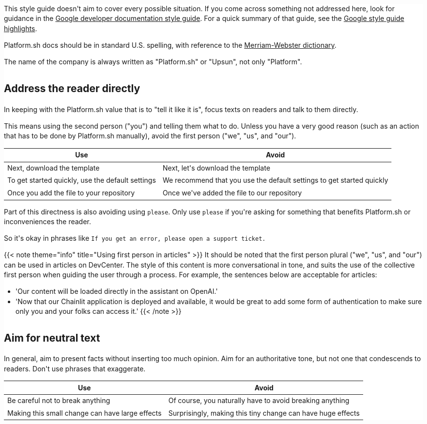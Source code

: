 This style guide doesn't aim to cover every possible situation.
If you come across something not addressed here,
look for guidance in the [Google developer documentation style guide](https://developers.google.com/style).
For a quick summary of that guide, see the [Google style guide highlights](https://developers.google.com/style/highlights).

Platform.sh docs should be in standard U.S. spelling,
with reference to the [Merriam-Webster dictionary](https://www.merriam-webster.com/).

The name of the company is always written as "Platform.sh" or "Upsun", not only "Platform".

## Address the reader directly

In keeping with the Platform.sh value that is to "tell it like it is",
focus texts on readers and talk to them directly.

This means using the second person ("you") and telling them what to do.
Unless you have a very good reason (such as an action that has to be done by Platform.sh manually), avoid the first person ("we", "us", and "our").

Use                                              | Avoid 
-------------------------------------------------|-------
Next, download the template                      | Next, let's download the template
To get started quickly, use the default settings | We recommend that you use the default settings to get started quickly
Once you add the file to your repository         | Once we've added the file to our repository

Part of this directness is also avoiding using `please`.
Only use `please` if you're asking for something that benefits Platform.sh
or inconveniences the reader.

So it's okay in phrases like `If you get an error, please open a support ticket.`

{{< note theme="info" title="Using first person in articles" >}}
 It should be noted that the first person plural ("we", "us", and "our") can be used in articles on DevCenter. The style of this content is more conversational in tone, and suits the use of the collective first person when guiding the user through a process.
 For example, the sentences below are acceptable for articles:
 - 'Our content will be loaded directly in the assistant on OpenAI.'
 - 'Now that our Chainlit application is deployed and available, it would be great to add some form of authentication to make sure only you and your folks can access it.'
   {{< /note >}}

## Aim for neutral text

In general, aim to present facts without inserting too much opinion.
Aim for an authoritative tone, but not one that condescends to readers.
Don't use phrases that exaggerate.

Use                                             | Avoid
------------------------------------------------|-------
Be careful not to break anything                | Of course, you naturally have to avoid breaking anything
Making this small change can have large effects | Surprisingly, making this tiny change can have huge effects
